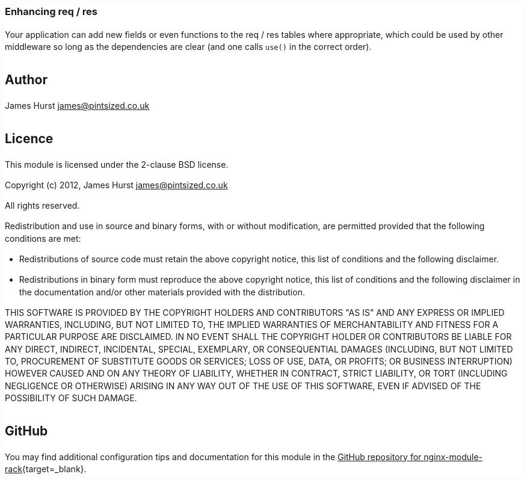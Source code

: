 ### Enhancing req / res

Your application can add new fields or even functions to the req / res tables where appropriate, which could be used by other middleware so long as the dependencies are clear (and one calls `use()` in the correct order). 

## Author

James Hurst <james@pintsized.co.uk>

## Licence

This module is licensed under the 2-clause BSD license.

Copyright (c) 2012, James Hurst <james@pintsized.co.uk>

All rights reserved.

Redistribution and use in source and binary forms, with or without modification, are permitted provided that the following conditions are met:

* Redistributions of source code must retain the above copyright notice, this list of conditions and the following disclaimer.

* Redistributions in binary form must reproduce the above copyright notice, this list of conditions and the following disclaimer in the documentation and/or other materials provided with the distribution.

THIS SOFTWARE IS PROVIDED BY THE COPYRIGHT HOLDERS AND CONTRIBUTORS "AS IS" AND ANY EXPRESS OR IMPLIED WARRANTIES, INCLUDING, BUT NOT LIMITED TO, THE IMPLIED WARRANTIES OF MERCHANTABILITY AND FITNESS FOR A PARTICULAR PURPOSE ARE DISCLAIMED. IN NO EVENT SHALL THE COPYRIGHT HOLDER OR CONTRIBUTORS BE LIABLE FOR ANY DIRECT, INDIRECT, INCIDENTAL, SPECIAL, EXEMPLARY, OR CONSEQUENTIAL DAMAGES (INCLUDING, BUT NOT LIMITED TO, PROCUREMENT OF SUBSTITUTE GOODS OR SERVICES; LOSS OF USE, DATA, OR PROFITS; OR BUSINESS INTERRUPTION) HOWEVER CAUSED AND ON ANY THEORY OF LIABILITY, WHETHER IN CONTRACT, STRICT LIABILITY, OR TORT (INCLUDING NEGLIGENCE OR OTHERWISE) ARISING IN ANY WAY OUT OF THE USE OF THIS SOFTWARE, EVEN IF ADVISED OF THE POSSIBILITY OF SUCH DAMAGE.

## GitHub

You may find additional configuration tips and documentation for this module in the [GitHub repository for 
nginx-module-rack](https://github.com/pintsized/lua-resty-rack){target=_blank}.